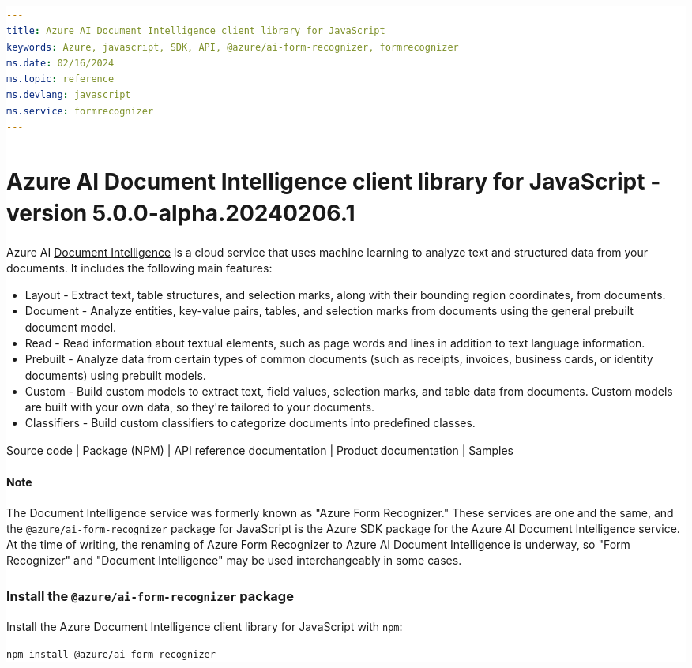 ```yaml
---
title: Azure AI Document Intelligence client library for JavaScript
keywords: Azure, javascript, SDK, API, @azure/ai-form-recognizer, formrecognizer
ms.date: 02/16/2024
ms.topic: reference
ms.devlang: javascript
ms.service: formrecognizer
---
```

# Azure AI Document Intelligence client library for JavaScript - version 5.0.0-alpha.20240206.1 


Azure AI [Document Intelligence](https://azure.microsoft.com/products/ai-services/ai-document-intelligence) is a cloud service that uses machine learning to analyze text and structured data from your documents. It includes the following main features:

- Layout - Extract text, table structures, and selection marks, along with their bounding region coordinates, from documents.
- Document - Analyze entities, key-value pairs, tables, and selection marks from documents using the general prebuilt document model.
- Read - Read information about textual elements, such as page words and lines in addition to text language information.
- Prebuilt - Analyze data from certain types of common documents (such as receipts, invoices, business cards, or identity documents) using prebuilt models.
- Custom - Build custom models to extract text, field values, selection marks, and table data from documents. Custom models are built with your own data, so they're tailored to your documents.
- Classifiers - Build custom classifiers to categorize documents into predefined classes.

[Source code](https://github.com/Azure/azure-sdk-for-js/blob/main/sdk/formrecognizer/ai-form-recognizer/) |
[Package (NPM)](https://www.npmjs.com/package/@azure/ai-form-recognizer) |
[API reference documentation](/javascript/api/@azure/ai-form-recognizer) |
[Product documentation](/azure/cognitive-services/form-recognizer/) |
[Samples](https://github.com/Azure/azure-sdk-for-js/tree/main/sdk/formrecognizer/ai-form-recognizer/samples)

#### Note

The Document Intelligence service was formerly known as "Azure Form Recognizer." These services are one and the same, and the `@azure/ai-form-recognizer` package for JavaScript is the Azure SDK package for the Azure AI Document Intelligence service. At the time of writing, the renaming of Azure Form Recognizer to Azure AI Document Intelligence is underway, so "Form Recognizer" and "Document Intelligence" may be used interchangeably in some cases.

### Install the `@azure/ai-form-recognizer` package

Install the Azure Document Intelligence client library for JavaScript with `npm`:

```bash
npm install @azure/ai-form-recognizer
```
